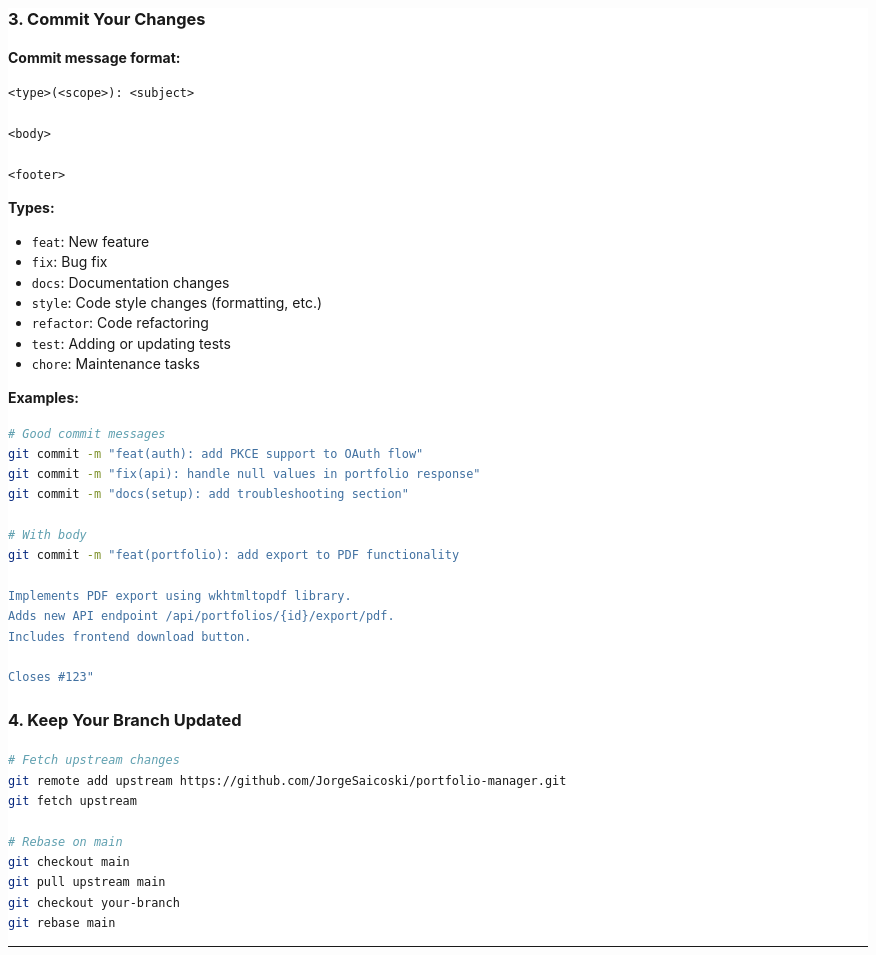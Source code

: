 ### 3. Commit Your Changes

**Commit message format:**

```
<type>(<scope>): <subject>

<body>

<footer>
```

**Types:**
- `feat`: New feature
- `fix`: Bug fix
- `docs`: Documentation changes
- `style`: Code style changes (formatting, etc.)
- `refactor`: Code refactoring
- `test`: Adding or updating tests
- `chore`: Maintenance tasks

**Examples:**

```bash
# Good commit messages
git commit -m "feat(auth): add PKCE support to OAuth flow"
git commit -m "fix(api): handle null values in portfolio response"
git commit -m "docs(setup): add troubleshooting section"

# With body
git commit -m "feat(portfolio): add export to PDF functionality

Implements PDF export using wkhtmltopdf library.
Adds new API endpoint /api/portfolios/{id}/export/pdf.
Includes frontend download button.

Closes #123"
```

### 4. Keep Your Branch Updated

```bash
# Fetch upstream changes
git remote add upstream https://github.com/JorgeSaicoski/portfolio-manager.git
git fetch upstream

# Rebase on main
git checkout main
git pull upstream main
git checkout your-branch
git rebase main
```

---
